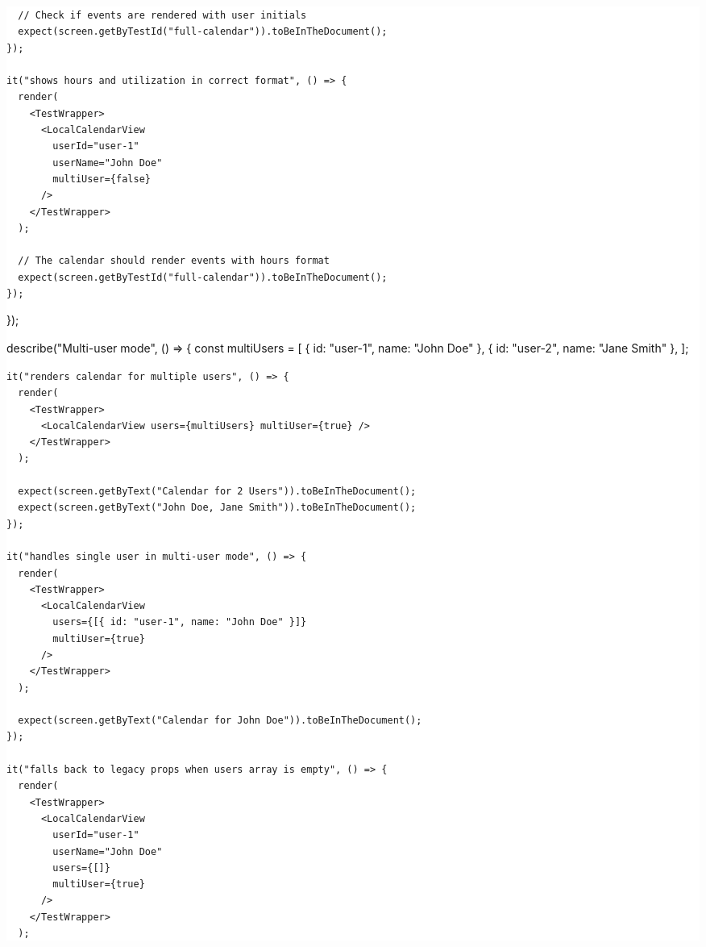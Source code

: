       // Check if events are rendered with user initials
      expect(screen.getByTestId("full-calendar")).toBeInTheDocument();
    });

    it("shows hours and utilization in correct format", () => {
      render(
        <TestWrapper>
          <LocalCalendarView
            userId="user-1"
            userName="John Doe"
            multiUser={false}
          />
        </TestWrapper>
      );

      // The calendar should render events with hours format
      expect(screen.getByTestId("full-calendar")).toBeInTheDocument();
    });
  });

  describe("Multi-user mode", () => {
    const multiUsers = [
      { id: "user-1", name: "John Doe" },
      { id: "user-2", name: "Jane Smith" },
    ];

    it("renders calendar for multiple users", () => {
      render(
        <TestWrapper>
          <LocalCalendarView users={multiUsers} multiUser={true} />
        </TestWrapper>
      );

      expect(screen.getByText("Calendar for 2 Users")).toBeInTheDocument();
      expect(screen.getByText("John Doe, Jane Smith")).toBeInTheDocument();
    });

    it("handles single user in multi-user mode", () => {
      render(
        <TestWrapper>
          <LocalCalendarView
            users={[{ id: "user-1", name: "John Doe" }]}
            multiUser={true}
          />
        </TestWrapper>
      );

      expect(screen.getByText("Calendar for John Doe")).toBeInTheDocument();
    });

    it("falls back to legacy props when users array is empty", () => {
      render(
        <TestWrapper>
          <LocalCalendarView
            userId="user-1"
            userName="John Doe"
            users={[]}
            multiUser={true}
          />
        </TestWrapper>
      );
